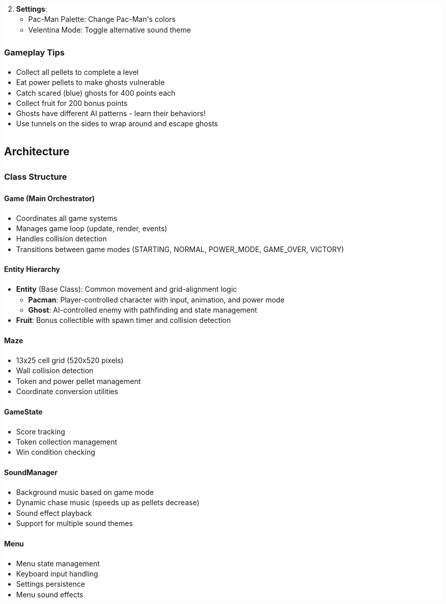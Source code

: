 2. **Settings**:
   - Pac-Man Palette: Change Pac-Man's colors
   - Velentina Mode: Toggle alternative sound theme

### Gameplay Tips
- Collect all pellets to complete a level
- Eat power pellets to make ghosts vulnerable
- Catch scared (blue) ghosts for 400 points each
- Collect fruit for 200 bonus points
- Ghosts have different AI patterns - learn their behaviors!
- Use tunnels on the sides to wrap around and escape ghosts

## Architecture

### Class Structure

#### **Game** (Main Orchestrator)
- Coordinates all game systems
- Manages game loop (update, render, events)
- Handles collision detection
- Transitions between game modes (STARTING, NORMAL, POWER_MODE, GAME_OVER, VICTORY)

#### **Entity Hierarchy**
- **Entity** (Base Class): Common movement and grid-alignment logic
  - **Pacman**: Player-controlled character with input, animation, and power mode
  - **Ghost**: AI-controlled enemy with pathfinding and state management
- **Fruit**: Bonus collectible with spawn timer and collision detection

#### **Maze**
- 13x25 cell grid (520x520 pixels)
- Wall collision detection
- Token and power pellet management
- Coordinate conversion utilities

#### **GameState**
- Score tracking
- Token collection management
- Win condition checking

#### **SoundManager**
- Background music based on game mode
- Dynamic chase music (speeds up as pellets decrease)
- Sound effect playback
- Support for multiple sound themes

#### **Menu**
- Menu state management
- Keyboard input handling
- Settings persistence
- Menu sound effects
